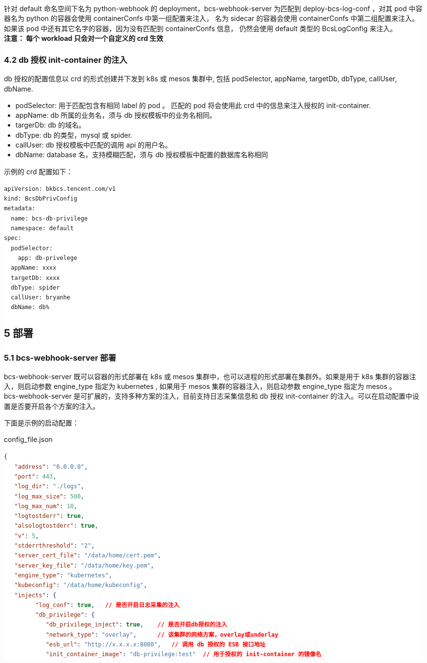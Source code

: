 针对 default 命名空间下名为 python-webhook 的 deployment，bcs-webhook-server 为匹配到 deploy-bcs-log-conf ，对其 pod 中容器名为 python 的容器会使用 containerConfs 中第一组配置来注入，
名为 sidecar 的容器会使用 containerConfs 中第二组配置来注入。如果该 pod 中还有其它名字的容器，因为没有匹配到 containerConfs 信息，
仍然会使用 default 类型的 BcsLogConfig 来注入。  
**注意： 每个 workload 只会对一个自定义的 crd 生效**

### 4.2 db 授权 init-container 的注入
db 授权的配置信息以 crd 的形式创建并下发到 k8s 或 mesos 集群中, 包括 podSelector, appName, targetDb, dbType, callUser, dbName.  
- podSelector: 用于匹配包含有相同 label 的 pod 。 匹配的 pod 将会使用此 crd 中的信息来注入授权的 init-container.  
- appName: db 所属的业务名，须与 db 授权模板中的业务名相同。  
- targerDb: db 的域名。  
- dbType: db 的类型，mysql 或 spider. 
- callUser: db 授权模板中匹配的调用 api 的用户名。  
- dbName: database 名，支持模糊匹配，须与 db 授权模板中配置的数据库名称相同  

示例的 crd 配置如下：  
```
apiVersion: bkbcs.tencent.com/v1
kind: BcsDbPrivConfig
metadata:
  name: bcs-db-privilege
  namespace: default
spec:
  podSelector:
    app: db-privelege
  appName: xxxx
  targetDb: xxxx
  dbType: spider
  callUser: bryanhe
  dbName: db%
```

## 5 部署
### 5.1 bcs-webhook-server 部署
bcs-webhook-server 既可以容器的形式部署在 k8s 或 mesos 集群中，也可以进程的形式部署在集群外。如果是用于 k8s 集群的容器注入，则启动参数 engine_type 指定为 kubernetes , 如果用于 mesos 集群的容器注入，则启动参数 engine_type 指定为 mesos 。  
bcs-webhook-server 是可扩展的，支持多种方案的注入，目前支持日志采集信息和 db 授权 init-container 的注入。可以在启动配置中设置是否要开启各个方案的注入。  

下面是示例的启动配置：  

config_file.json
```json
{
   "address": "0.0.0.0",
   "port": 443,
   "log_dir": "./logs",
   "log_max_size": 500,
   "log_max_num": 10,
   "logtostderr": true,
   "alsologtostderr": true,
   "v": 5,
   "stderrthreshold": "2",
   "server_cert_file": "/data/home/cert.pem",
   "server_key_file": "/data/home/key.pem",
   "engine_type": "kubernetes",
   "kubeconfig": "/data/home/kubeconfig",
   "injects": {
         "log_conf": true,   // 是否开启日志采集的注入
         "db_privilege": {
            "db_privilege_inject": true,    // 是否开启db授权的注入
            "network_type": "overlay",      // 该集群的网络方案，overlay或underlay
            "esb_url": "http://x.x.x.x:8080",   // 调用 db 授权的 ESB 接口地址
            "init_container_image": "db-privilege:test"  // 用于授权的 init-container 的镜像名
```